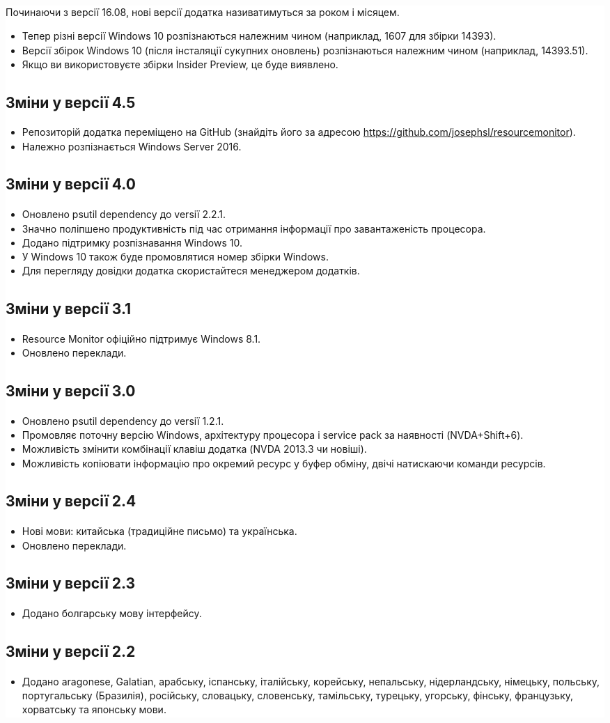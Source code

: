 Починаючи з версії 16.08, нові версії додатка називатимуться за роком і
місяцем.

* Тепер різні версії Windows 10 розпізнаються належним чином (наприклад,
  1607 для збірки 14393).
* Версії збірок Windows 10 (після інсталяції сукупних оновлень)
  розпізнаються належним чином (наприклад, 14393.51).
* Якщо ви використовуєте збірки Insider Preview, це буде виявлено.

## Зміни у версії 4.5

* Репозиторій додатка переміщено на GitHub (знайдіть його за адресою
  https://github.com/josephsl/resourcemonitor).
* Належно розпізнається Windows Server 2016.

## Зміни у версії 4.0

* Оновлено psutil dependency до versії 2.2.1.
* Значно поліпшено продуктивність під час отримання інформації про
  завантаженість процесора.
* Додано підтримку розпізнавання Windows 10.
* У Windows 10 також буде промовлятися номер збірки Windows.
* Для перегляду довідки додатка скористайтеся менеджером додатків.

## Зміни у версії 3.1

* Resource Monitor офіційно підтримує Windows 8.1.
* Оновлено переклади.

## Зміни у версії 3.0

* Оновлено psutil dependency до versії 1.2.1.
* Промовляє поточну версію Windows, архітектуру процесора і service pack за
  наявності (NVDA+Shift+6).
* Можливість змінити комбінації клавіш додатка (NVDA 2013.3 чи новіші).
* Можливість копіювати інформацію про окремий ресурс у буфер обміну, двічі
  натискаючи команди ресурсів.

## Зміни у версії 2.4

* Нові мови: китайська (традиційне письмо) та українська.
* Оновлено переклади.

## Зміни у версії 2.3

* Додано болгарську мову інтерфейсу.

## Зміни у версії 2.2

* Додано aragonese, Galatian, арабську, іспанську, італійську, корейську,
  непальську, нідерландську, німецьку, польську, португальську (Бразилія),
  російську, словацьку, словенську, тамільську, турецьку, угорську, фінську,
  французьку, хорватську та японську мови.
